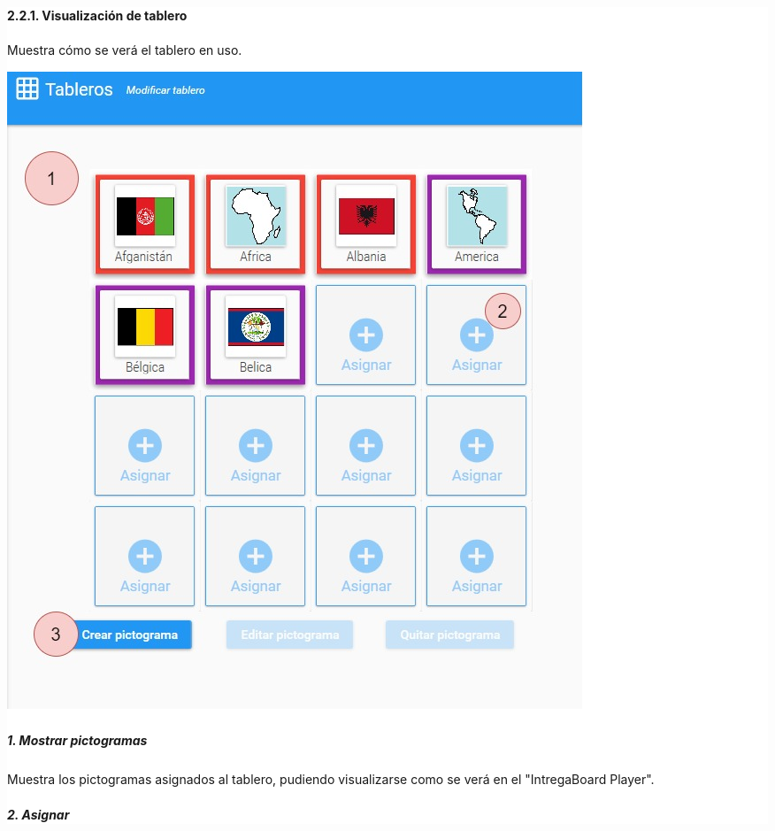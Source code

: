 </div>

#### 2.2.1. Visualización de tablero

Muestra cómo se verá el tablero en uso.

<div style={{textAlign: 'center'}}>

![Screenshoot](./img/manual-integraboard/2.2.1.jpg 'Visualización de tablero')

</div>

##### 1. Mostrar pictogramas

Muestra los pictogramas asignados al tablero, pudiendo visualizarse como se verá en
el "IntregaBoard Player".

##### 2. Asignar
